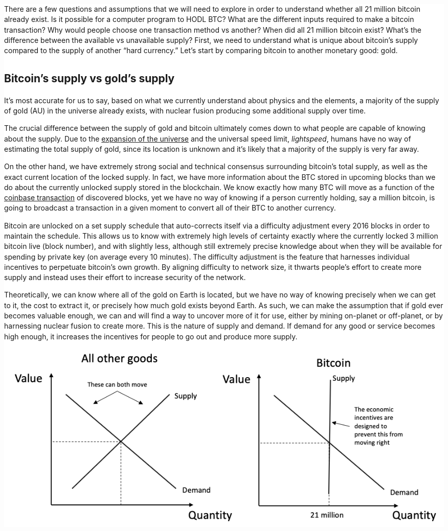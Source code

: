 There are a few questions and assumptions that we will need to explore in order to understand whether all 21 million bitcoin already exist. Is it possible for a computer program to HODL BTC? What are the different inputs required to make a bitcoin transaction? Why would people choose one transaction method vs another? When did all 21 million bitcoin exist? What’s the difference between the available vs unavailable supply? First, we need to understand what is unique about bitcoin’s supply compared to the supply of another “hard currency.” Let’s start by comparing bitcoin to another monetary good: gold.

## Bitcoin’s supply vs gold’s supply

It’s most accurate for us to say, based on what we currently understand about physics and the elements, a majority of the supply of gold (AU) in the universe already exists, with nuclear fusion producing some additional supply over time. 

The crucial difference between the supply of gold and bitcoin ultimately comes down to what people are capable of knowing about the supply. Due to the [expansion of the universe](https://en.wikipedia.org/wiki/Expansion_of_the_universe) and the universal speed limit, _lightspeed_, humans have no way of estimating the total supply of gold, since its location is unknown and it’s likely that a majority of the supply is very far away. 

On the other hand, we have extremely strong social and technical consensus surrounding bitcoin’s total supply, as well as the exact current location of the locked supply. In fact, we have more information about the BTC stored in upcoming blocks than we do about the currently unlocked supply stored in the blockchain. We know exactly how many BTC will move as a function of the [coinbase transaction](https://blog.cex.io/bitcoin-dictionary/coinbase-transaction-12088) of discovered blocks, yet we have no way of knowing if a person currently holding, say a million bitcoin, is going to broadcast a transaction in a given moment to convert all of their BTC to another currency. 

Bitcoin are unlocked on a set supply schedule that auto-corrects itself via a difficulty adjustment every 2016 blocks in order to maintain the schedule. This allows us to know with extremely high levels of certainty exactly where the currently locked 3 million bitcoin live (block number), and with slightly less, although still extremely precise knowledge about when they will be available for spending by private key (on average every 10 minutes). The difficulty adjustment is the feature that harnesses individual incentives to perpetuate bitcoin’s own growth. By aligning difficulty to network size, it thwarts people’s effort to create more supply and instead uses their effort to increase security of the network. 

Theoretically, we can know where all of the gold on Earth is located, but we have no way of knowing precisely when we can get to it, the cost to extract it, or precisely how much gold exists beyond Earth. As such, we can make the assumption that if gold ever becomes valuable enough, we can and will find a way to uncover more of it for use, either by mining on-planet or off-planet, or by harnessing nuclear fusion to create more. This is the nature of supply and demand. If demand for any good or service becomes high enough, it increases the incentives for people to go out and produce more supply. 

![](/assets/images/cy19/cy19m10/pg1.png)
